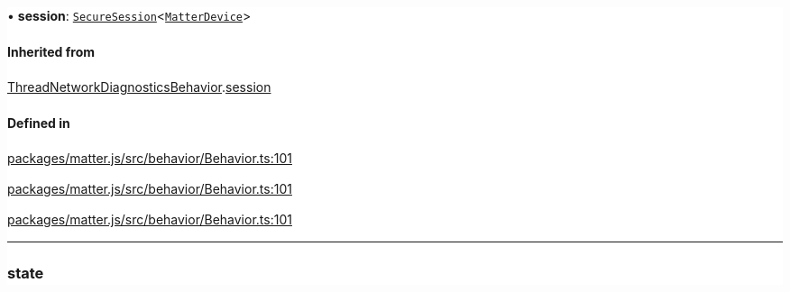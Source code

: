 • **session**: [`SecureSession`](session_export.SecureSession.md)\<[`MatterDevice`](behavior_cluster_export._internal_.MatterDevice.md)\>

#### Inherited from

[ThreadNetworkDiagnosticsBehavior](../interfaces/behavior_definitions_thread_network_diagnostics_export.ThreadNetworkDiagnosticsBehavior-1.md).[session](../interfaces/behavior_definitions_thread_network_diagnostics_export.ThreadNetworkDiagnosticsBehavior-1.md#session)

#### Defined in

[packages/matter.js/src/behavior/Behavior.ts:101](https://github.com/project-chip/matter.js/blob/904d0c9b952b91f28a21803759c5e5c66ee4d272/packages/matter.js/src/behavior/Behavior.ts#L101)

[packages/matter.js/src/behavior/Behavior.ts:101](https://github.com/project-chip/matter.js/blob/904d0c9b952b91f28a21803759c5e5c66ee4d272/packages/matter.js/src/behavior/Behavior.ts#L101)

[packages/matter.js/src/behavior/Behavior.ts:101](https://github.com/project-chip/matter.js/blob/904d0c9b952b91f28a21803759c5e5c66ee4d272/packages/matter.js/src/behavior/Behavior.ts#L101)

___

### state
